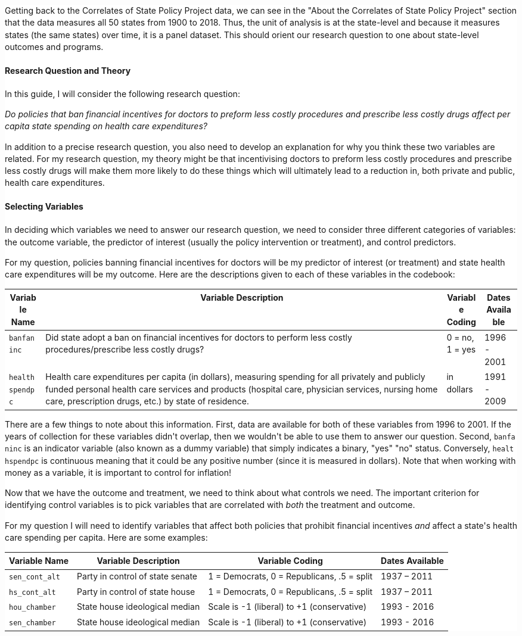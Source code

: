 Getting back to the Correlates of State Policy Project data, we can see in the "About the Correlates of State Policy Project" section that the data measures all 50 states from 1900 to 2018. Thus, the unit of analysis is at the state-level and because it measures states (the same states) over time, it is a panel dataset. This should orient our research question to one about state-level outcomes and programs.

#### Research Question and Theory

In this guide, I will consider the following research question:

*Do policies that ban financial incentives for doctors to preform less costly procedures and prescribe less costly drugs affect per capita state spending on health care expenditures?*

In addition to a precise research question, you also need to develop an explanation for why you think these two variables are related. For my research question, my theory might be that incentivising doctors to preform less costly procedures and prescribe less costly drugs will make them more likely to do these things which will ultimately lead to a reduction in, both private and public, health care expenditures.

#### Selecting Variables

In deciding which variables we need to answer our research question, we need to consider three different categories of variables: the outcome variable, the predictor of interest (usually the policy intervention or treatment), and control predictors.

For my question, policies banning financial incentives for doctors will be my predictor of interest (or treatment) and state health care expenditures will be my outcome. Here are the descriptions given to each of these variables in the codebook:

| Variable Name | Variable Description | Variable Coding | Dates Available |
|---------------|----------------------|-----------------|-----------------|
| `banfaninc`   | Did state adopt a ban on financial incentives for doctors to perform less costly procedures/prescribe less costly drugs? | 0 = no, 1 = yes | 1996 - 2001 |
| `healthspendpc` | Health care expenditures per capita (in dollars), measuring spending for all privately and publicly funded personal health care services and products (hospital care, physician services, nursing home care, prescription drugs, etc.) by state of residence. | in dollars | 1991 - 2009 |

There are a few things to note about this information. First, data are available for both of these variables from 1996 to 2001. If the years of collection for these variables didn't overlap, then we wouldn't be able to use them to answer our question. Second, `banfaninc` is an indicator variable (also known as a dummy variable) that simply indicates a binary, "yes" "no" status. Conversely, `healthspendpc` is continuous meaning that it could be any positive number (since it is measured in dollars). Note that when working with money as a variable, it is important to control for inflation!

Now that we have the outcome and treatment, we need to think about what controls we need. The important criterion for identifying control variables is to pick variables that are correlated with *both* the treatment and outcome.

For my question I will need to identify variables that affect both policies that prohibit financial incentives *and* affect a state's health care spending per capita. Here are some examples:

| Variable Name | Variable Description | Variable Coding | Dates Available |
|---------------|----------------------|-----------------|-----------------|
| `sen_cont_alt` | Party in control of state senate | 1 = Democrats, 0 = Republicans, .5 = split | 1937 – 2011 |
| `hs_cont_alt` | Party in control of state house | 1 = Democrats, 0 = Republicans, .5 = split | 1937 – 2011 |
| `hou_chamber` | State house ideological median | Scale is -1 (liberal) to +1 (conservative) | 1993 - 2016 |
| `sen_chamber` | State house ideological median | Scale is -1 (liberal) to +1 (conservative) | 1993 - 2016 |
